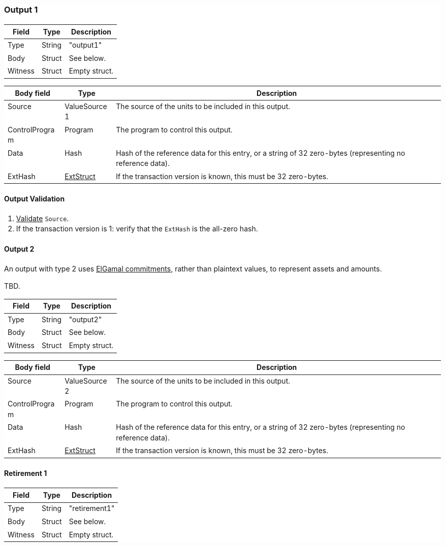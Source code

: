 ### Output 1

Field               | Type                 | Description
--------------------|----------------------|----------------
Type                | String               | "output1"
Body                | Struct               | See below.
Witness             | Struct               | Empty struct.

Body field          | Type                 | Description
--------------------|----------------------|----------------
Source              | ValueSource1         | The source of the units to be included in this output.
ControlProgram      | Program              | The program to control this output.
Data                | Hash                 | Hash of the reference data for this entry, or a string of 32 zero-bytes (representing no reference data).
ExtHash             | [ExtStruct](#extension-struct) | If the transaction version is known, this must be 32 zero-bytes.


#### Output Validation

1. [Validate](#value-source-1-validation) `Source`.
2. If the transaction version is 1: verify that the `ExtHash` is the all-zero hash.


#### Output 2

An output with type 2 uses [ElGamal commitments](https://en.wikipedia.org/wiki/ElGamal_signature_scheme), rather than plaintext values, to represent assets and amounts.

TBD.

Field               | Type                 | Description
--------------------|----------------------|----------------
Type                | String               | "output2"
Body                | Struct               | See below.
Witness             | Struct               | Empty struct.

Body field          | Type                 | Description
--------------------|----------------------|----------------
Source              | ValueSource2         | The source of the units to be included in this output.
ControlProgram      | Program              | The program to control this output.
Data                | Hash                 | Hash of the reference data for this entry, or a string of 32 zero-bytes (representing no reference data).
ExtHash             | [ExtStruct](#extension-struct) | If the transaction version is known, this must be 32 zero-bytes.




#### Retirement 1

Field               | Type                 | Description
--------------------|----------------------|----------------
Type                | String               | "retirement1"
Body                | Struct               | See below.
Witness             | Struct               | Empty struct.
